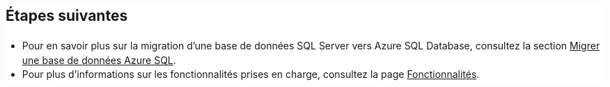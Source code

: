## <a name="next-steps"></a>Étapes suivantes

- Pour en savoir plus sur la migration d’une base de données SQL Server vers Azure SQL Database, consultez la section [Migrer une base de données Azure SQL](migrate-to-database-from-sql-server.md).
- Pour plus d’informations sur les fonctionnalités prises en charge, consultez la page [Fonctionnalités](features-comparison.md).